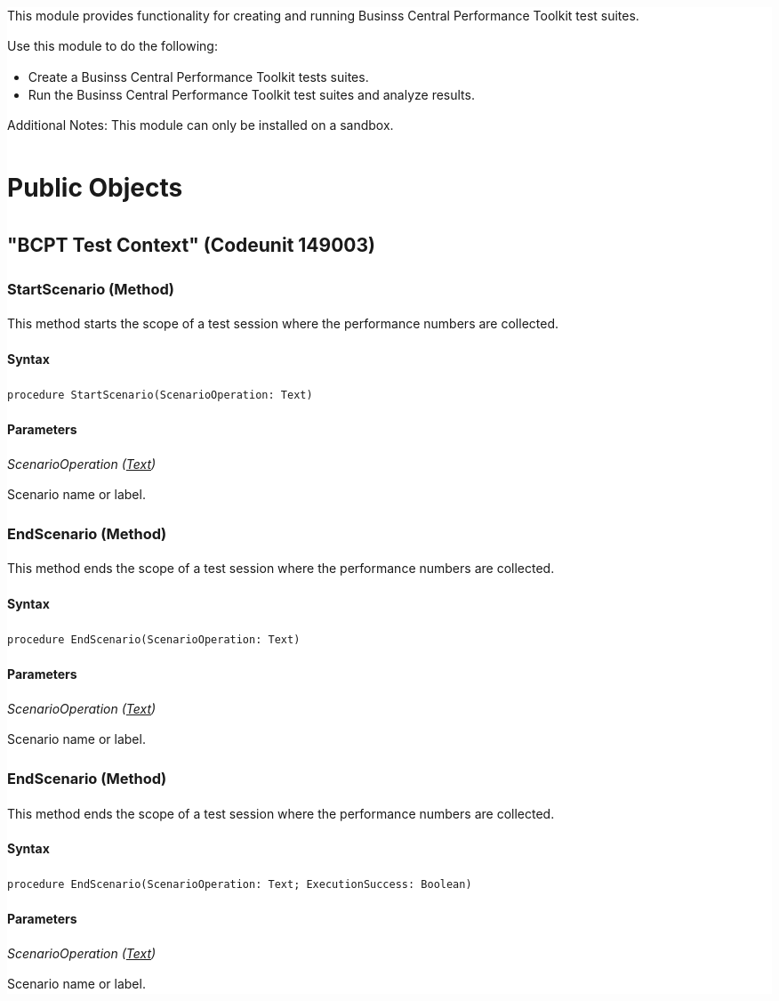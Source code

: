 This module provides functionality for creating and running Businss Central Performance Toolkit test suites. 

Use this module to do the following:
- Create a Businss Central Performance Toolkit tests suites.
- Run the Businss Central Performance Toolkit test suites and analyze results.

Additional Notes:
This module can only be installed on a sandbox.

# Public Objects
## "BCPT Test Context" (Codeunit 149003)

 ### StartScenario (Method) <a name="StartScenario"></a> 

 This method starts the scope of a test session where the performance numbers are collected.
 
#### Syntax
```
procedure StartScenario(ScenarioOperation: Text)
```
#### Parameters
*ScenarioOperation ([Text](https://go.microsoft.com/fwlink/?linkid=2210031))* 

Scenario name or label.

 ### EndScenario (Method) <a name="EndScenario"></a> 

 This method ends the scope of a test session where the performance numbers are collected.
 
#### Syntax
```
procedure EndScenario(ScenarioOperation: Text)
```
#### Parameters
*ScenarioOperation ([Text](https://go.microsoft.com/fwlink/?linkid=2210031))* 

Scenario name or label.

 ### EndScenario (Method) <a name="EndScenario"></a> 

 This method ends the scope of a test session where the performance numbers are collected.
 
#### Syntax
```
procedure EndScenario(ScenarioOperation: Text; ExecutionSuccess: Boolean)
```
#### Parameters
*ScenarioOperation ([Text](https://go.microsoft.com/fwlink/?linkid=2210031))* 

Scenario name or label.
